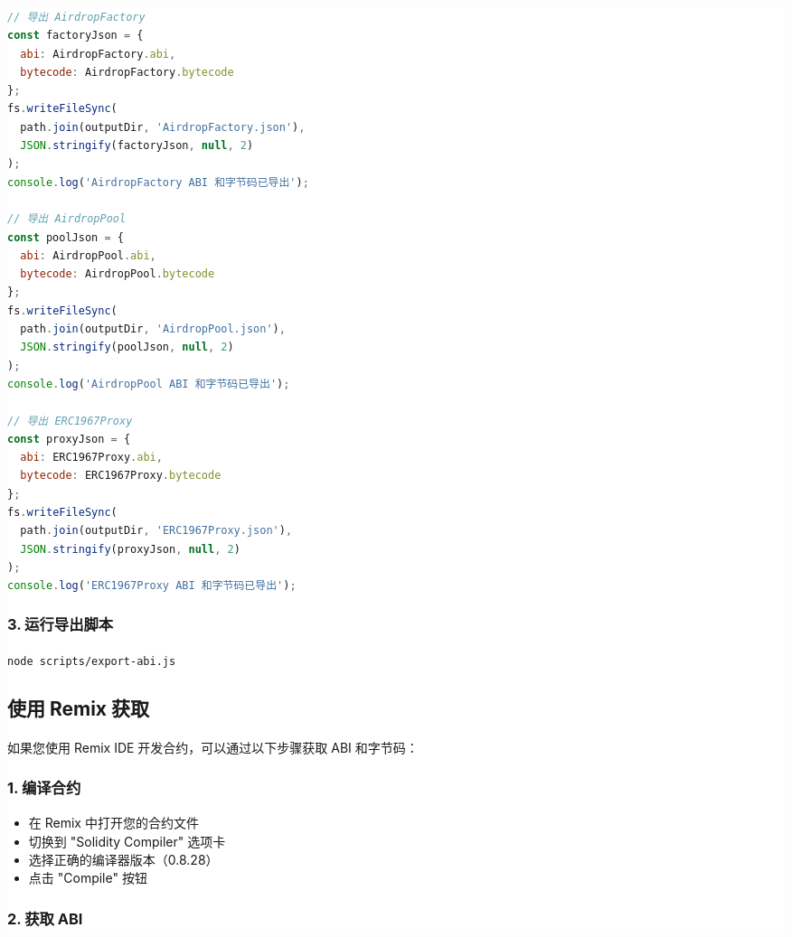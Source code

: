 ```javascript
// 导出 AirdropFactory
const factoryJson = {
  abi: AirdropFactory.abi,
  bytecode: AirdropFactory.bytecode
};
fs.writeFileSync(
  path.join(outputDir, 'AirdropFactory.json'),
  JSON.stringify(factoryJson, null, 2)
);
console.log('AirdropFactory ABI 和字节码已导出');

// 导出 AirdropPool
const poolJson = {
  abi: AirdropPool.abi,
  bytecode: AirdropPool.bytecode
};
fs.writeFileSync(
  path.join(outputDir, 'AirdropPool.json'),
  JSON.stringify(poolJson, null, 2)
);
console.log('AirdropPool ABI 和字节码已导出');

// 导出 ERC1967Proxy
const proxyJson = {
  abi: ERC1967Proxy.abi,
  bytecode: ERC1967Proxy.bytecode
};
fs.writeFileSync(
  path.join(outputDir, 'ERC1967Proxy.json'),
  JSON.stringify(proxyJson, null, 2)
);
console.log('ERC1967Proxy ABI 和字节码已导出');
```

### 3. 运行导出脚本

```bash
node scripts/export-abi.js
```

## 使用 Remix 获取

如果您使用 Remix IDE 开发合约，可以通过以下步骤获取 ABI 和字节码：

### 1. 编译合约

- 在 Remix 中打开您的合约文件
- 切换到 "Solidity Compiler" 选项卡
- 选择正确的编译器版本（0.8.28）
- 点击 "Compile" 按钮

### 2. 获取 ABI
